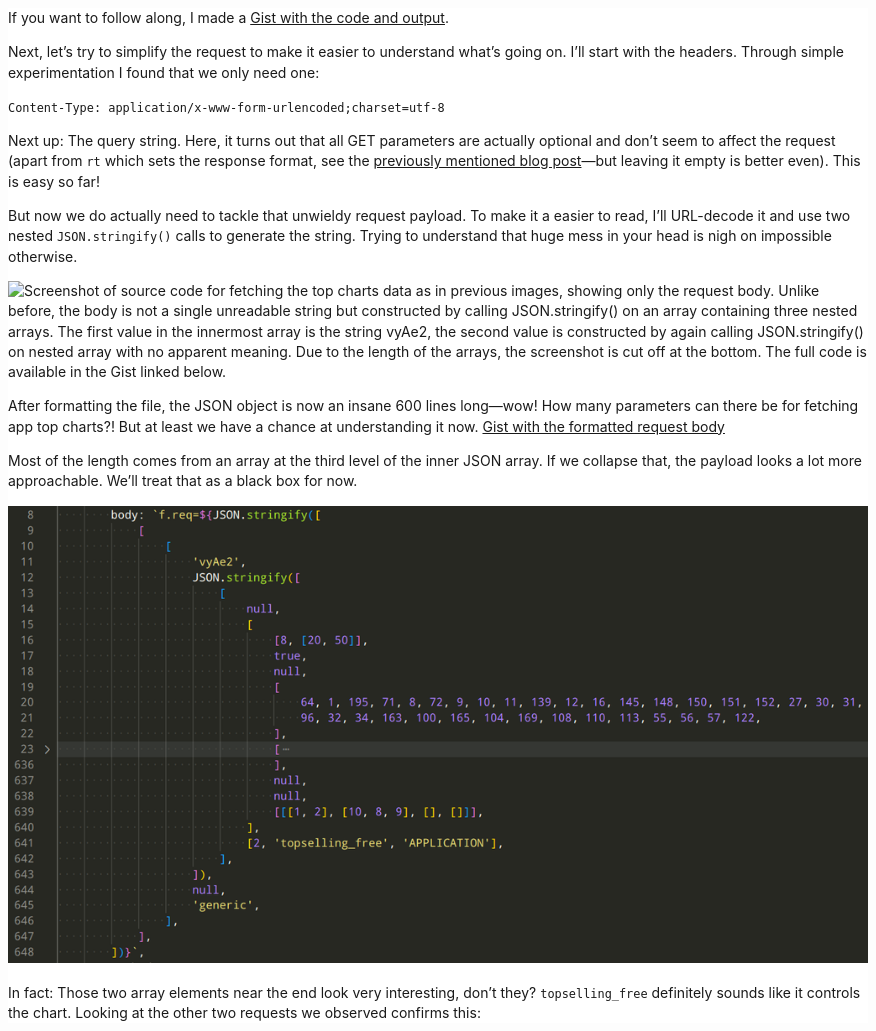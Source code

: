 If you want to follow along, I made a [Gist with the code and output](https://gist.github.com/baltpeter/8da474fb08990c80ce74f62c965ac4d5).

Next, let’s try to simplify the request to make it easier to understand what’s going on. I’ll start with the headers. Through simple experimentation I found that we only need one:

```
Content-Type: application/x-www-form-urlencoded;charset=utf-8
```

Next up: The query string. Here, it turns out that all GET parameters are actually optional and don’t seem to affect the request (apart from `rt` which sets the response format, see the [previously mentioned blog post](https://kovatch.medium.com/deciphering-google-batchexecute-74991e4e446c)—but leaving it empty is better even). This is easy so far!

But now we do actually need to tackle that unwieldy request payload. To make it a easier to read, I’ll URL-decode it and use two nested `JSON.stringify()` calls to generate the string. Trying to understand that huge mess in your head is nigh on impossible otherwise.

![Screenshot of source code for fetching the top charts data as in previous images, showing only the request body. Unlike before, the body is not a single unreadable string but constructed by calling JSON.stringify() on an array containing three nested arrays. The first value in the innermost array is the string vyAe2, the second value is constructed by again calling JSON.stringify() on nested array with no apparent meaning. Due to the length of the arrays, the screenshot is cut off at the bottom. The full code is available in the Gist linked below.](but-now-we-do-actually-need-to-tackle-that-unwield.png)

After formatting the file, the JSON object is now an insane 600 lines long—wow! How many parameters can there be for fetching app top charts?! But at least we have a chance at understanding it now. [Gist with the formatted request body](https://gist.github.com/baltpeter/f37a7236c325deb25e23d01c2e7e6ada)

Most of the length comes from an array at the third level of the inner JSON array. If we collapse that, the payload looks a lot more approachable. We’ll treat that as a black box for now.

![A screenshot of the same source code for generating the request body as previously, but this time one of the inner arrays is collapsed. Due to this, the entire rest of the code now fits on screen. Notably, one of the element towards the bottom is an array with the string elements topselling_free and APPLICATION.](most-of-the-length-comes-from-an-array-at-the-thir.png)

In fact: Those two array elements near the end look very interesting, don’t they? `topselling_free` definitely sounds like it controls the chart. Looking at the other two requests we observed confirms this:
